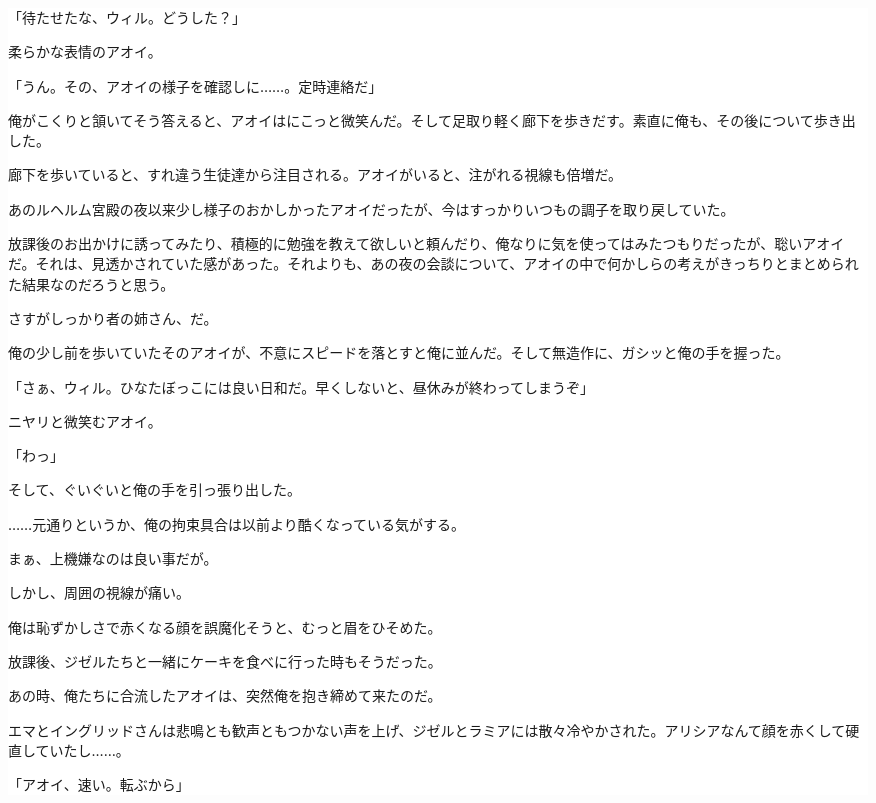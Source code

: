   「待たせたな、ウィル。どうした？」
 </p>
 <p id="L18">
  柔らかな表情のアオイ。
 </p>
 <p id="L19">
  「うん。その、アオイの様子を確認しに……。定時連絡だ」
 </p>
 <p id="L20">
  俺がこくりと頷いてそう答えると、アオイはにこっと微笑んだ。そして足取り軽く廊下を歩きだす。素直に俺も、その後について歩き出した。
 </p>
 <p id="L21">
  廊下を歩いていると、すれ違う生徒達から注目される。アオイがいると、注がれる視線も倍増だ。
 </p>
 <p id="L22">
  あのルヘルム宮殿の夜以来少し様子のおかしかったアオイだったが、今はすっかりいつもの調子を取り戻していた。
 </p>
 <p id="L23">
  放課後のお出かけに誘ってみたり、積極的に勉強を教えて欲しいと頼んだり、俺なりに気を使ってはみたつもりだったが、聡いアオイだ。それは、見透かされていた感があった。それよりも、あの夜の会談について、アオイの中で何かしらの考えがきっちりとまとめられた結果なのだろうと思う。
 </p>
 <p id="L24">
  さすがしっかり者の姉さん、だ。
 </p>
 <p id="L25">
  俺の少し前を歩いていたそのアオイが、不意にスピードを落とすと俺に並んだ。そして無造作に、ガシッと俺の手を握った。
 </p>
 <p id="L26">
  「さぁ、ウィル。ひなたぼっこには良い日和だ。早くしないと、昼休みが終わってしまうぞ」
 </p>
 <p id="L27">
  ニヤリと微笑むアオイ。
 </p>
 <p id="L28">
  「わっ」
 </p>
 <p id="L29">
  そして、ぐいぐいと俺の手を引っ張り出した。
 </p>
 <p id="L30">
  ……元通りというか、俺の拘束具合は以前より酷くなっている気がする。
 </p>
 <p id="L31">
  まぁ、上機嫌なのは良い事だが。
 </p>
 <p id="L32">
  しかし、周囲の視線が痛い。
 </p>
 <p id="L33">
  俺は恥ずかしさで赤くなる顔を誤魔化そうと、むっと眉をひそめた。
 </p>
 <p id="L34">
  放課後、ジゼルたちと一緒にケーキを食べに行った時もそうだった。
 </p>
 <p id="L35">
  あの時、俺たちに合流したアオイは、突然俺を抱き締めて来たのだ。
 </p>
 <p id="L36">
  エマとイングリッドさんは悲鳴とも歓声ともつかない声を上げ、ジゼルとラミアには散々冷やかされた。アリシアなんて顔を赤くして硬直していたし……。
 </p>
 <p id="L37">
  「アオイ、速い。転ぶから」
 </p>
 <p id="L38">